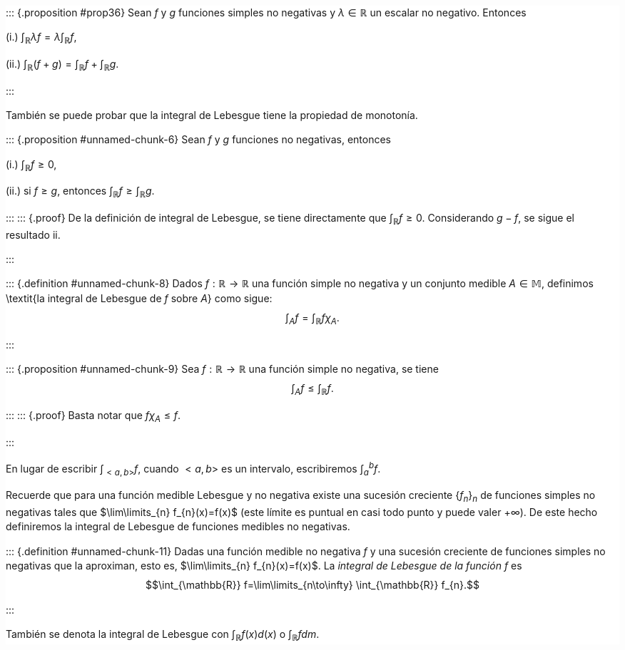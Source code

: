 ::: {.proposition #prop36}
Sean $f$ y $g$ funciones simples no negativas y $\lambda\in\mathbb{R}$ un escalar no negativo. Entonces 

(i.) $\int_{\mathbb{R}} \lambda f=\lambda\int_{\mathbb{R}} f$,

(ii.) $\int_{\mathbb{R}} (f+g)=\int_{\mathbb{R}} f + \int_{\mathbb{R}} g.$

:::

También se puede probar que la integral de Lebesgue tiene la propiedad de monotonía.

::: {.proposition #unnamed-chunk-6}
Sean $f$ y $g$ funciones no negativas, entonces

(i.) $\int_{\mathbb{R}} f\geq 0$,

(ii.) si $f\geq g$, entonces $\int_{\mathbb{R}} f\geq \int_{\mathbb{R}} g$.

:::
::: {.proof}
De la definición de integral de Lebesgue, se tiene directamente que $\int_{\mathbb{R}} f\geq 0$. Considerando $g-f$, se sigue el resultado ii.

:::

::: {.definition #unnamed-chunk-8}
Dados $f:\mathbb{R}\longrightarrow\mathbb{R}$ una función simple no negativa y un conjunto medible $A\in\mathbb{M}$, definimos \textit{la integral de Lebesgue de $f$ sobre $A$} como sigue:
	$$\int_{A} f=\int_{\mathbb{R}} f \chi_{A}.$$ 

:::

::: {.proposition #unnamed-chunk-9}
Sea $f:\mathbb{R}\longrightarrow\mathbb{R}$ una función simple no negativa, se tiene $$\int_{A} f\leq \int_{\mathbb{R}} f.$$

:::
::: {.proof}
Basta notar que $f \chi_{A}\leq f$.

:::

En lugar de escribir $\int_{<a,b>} f$, cuando $<a,b>$ es un intervalo, escribiremos $\int_{a}^{b} f$.

Recuerde que para una función medible Lebesgue y no negativa existe una sucesión creciente $\{f_{n}\}_{n}$ de funciones simples no negativas tales que $\lim\limits_{n} f_{n}(x)=f(x)$ (este límite es puntual en casi todo punto y puede valer $+\infty$). De este hecho definiremos la integral de Lebesgue de funciones medibles no negativas.

::: {.definition #unnamed-chunk-11}
Dadas una función medible no negativa $f$ y una sucesión creciente de funciones simples no negativas que la aproximan, esto es, $\lim\limits_{n} f_{n}(x)=f(x)$. La *integral de Lebesgue de la función $f$* es
	$$\int_{\mathbb{R}} f=\lim\limits_{n\to\infty} \int_{\mathbb{R}} f_{n}.$$

:::

También se denota la integral de Lebesgue con $\int_{\mathbb{R}} f(x)d(x)$ o $\int_{\mathbb{R}} f dm$.
